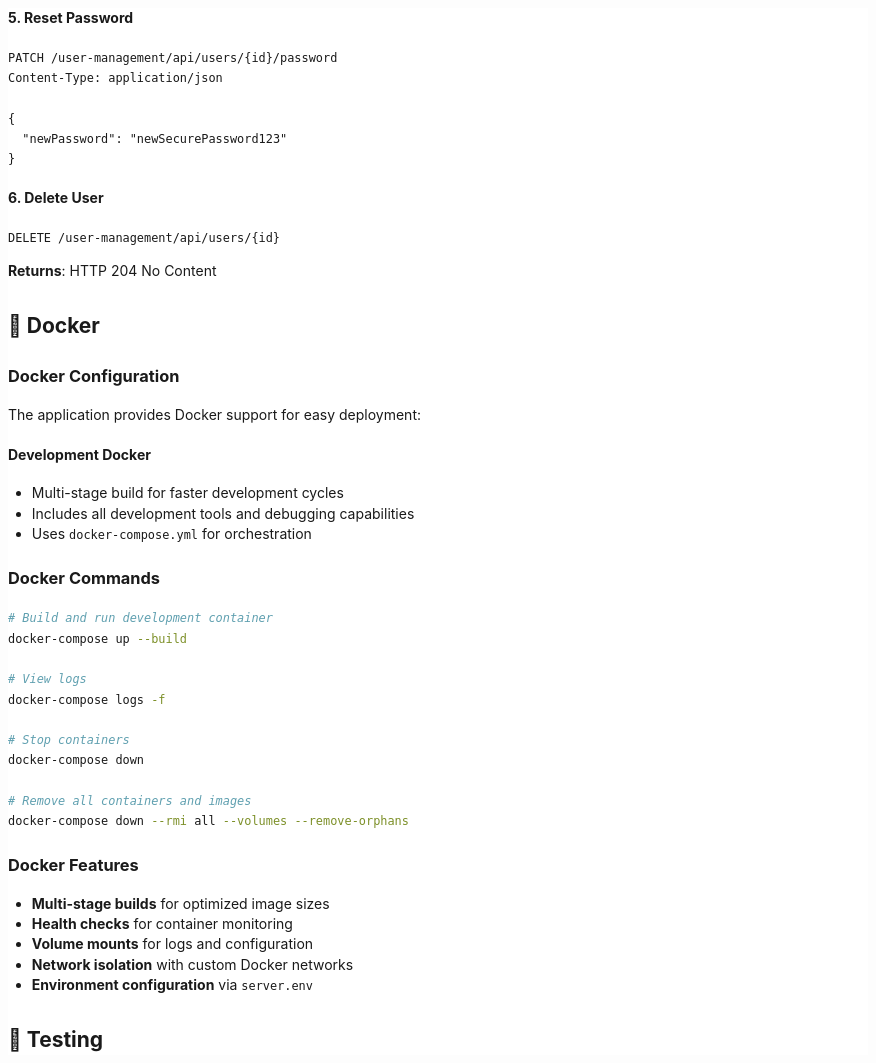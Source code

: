 #### 5. Reset Password
```http
PATCH /user-management/api/users/{id}/password
Content-Type: application/json

{
  "newPassword": "newSecurePassword123"
}
```

#### 6. Delete User
```http
DELETE /user-management/api/users/{id}
```
**Returns**: HTTP 204 No Content

## 🐳 Docker

### Docker Configuration

The application provides Docker support for easy deployment:

#### Development Docker
- Multi-stage build for faster development cycles
- Includes all development tools and debugging capabilities
- Uses `docker-compose.yml` for orchestration

### Docker Commands

```bash
# Build and run development container
docker-compose up --build

# View logs
docker-compose logs -f

# Stop containers
docker-compose down

# Remove all containers and images
docker-compose down --rmi all --volumes --remove-orphans
```

### Docker Features

- **Multi-stage builds** for optimized image sizes
- **Health checks** for container monitoring
- **Volume mounts** for logs and configuration
- **Network isolation** with custom Docker networks
- **Environment configuration** via `server.env`

## 🧪 Testing
